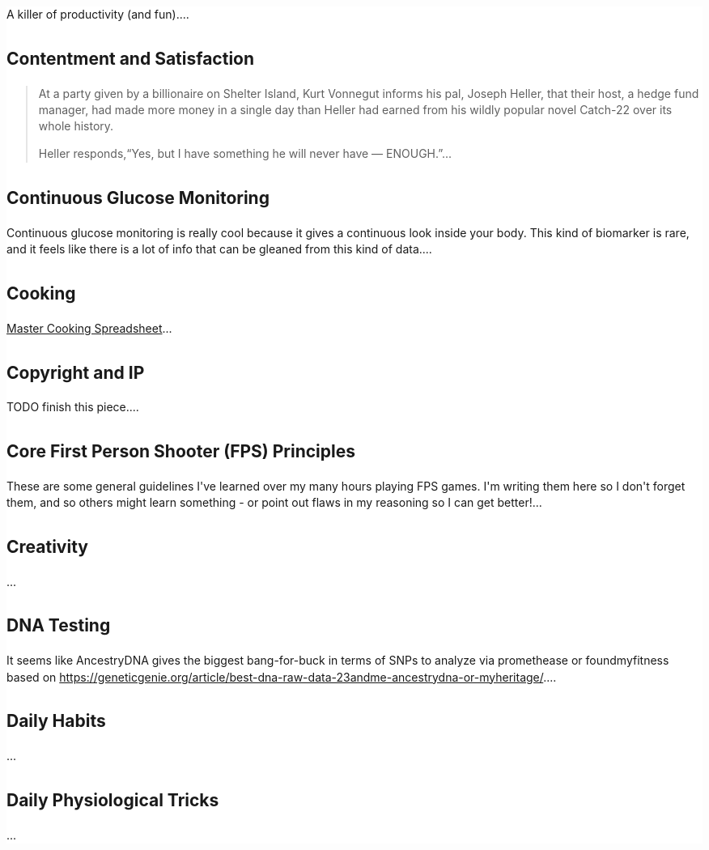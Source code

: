 A killer of productivity (and fun)....

## Contentment and Satisfaction

> At a party given by a billionaire on Shelter Island, Kurt Vonnegut informs his pal, Joseph Heller, that their host, a hedge fund manager, had made more money in a single day than Heller had earned from his wildly popular novel Catch-22 over its whole history.
> 
> Heller responds,“Yes, but I have something he will never have — ENOUGH.”...

## Continuous Glucose Monitoring

Continuous glucose monitoring is really cool because it gives a continuous look
inside your body. This kind of biomarker is rare, and it feels like there is a
lot of info that can be gleaned from this kind of data....

## Cooking 

[Master Cooking
Spreadsheet](https://docs.google.com/spreadsheets/d/1d25vAW2nD0BdffwPbQgmy4lRhBi30cJNHOyaC-B9dHM/edit#gid=0)...

## Copyright and IP

TODO finish this piece....

## Core First Person Shooter (FPS) Principles

These are some general guidelines I've learned over my many hours playing FPS
games.  I'm writing them here so I don't forget them, and so others might learn
something - or point out flaws in my reasoning so I can get better!...

## Creativity

...

## DNA Testing

It seems like AncestryDNA gives the biggest bang-for-buck in terms of SNPs to
analyze via promethease or foundmyfitness based on
https://geneticgenie.org/article/best-dna-raw-data-23andme-ancestrydna-or-myheritage/....

## Daily Habits

...

## Daily Physiological Tricks

...
